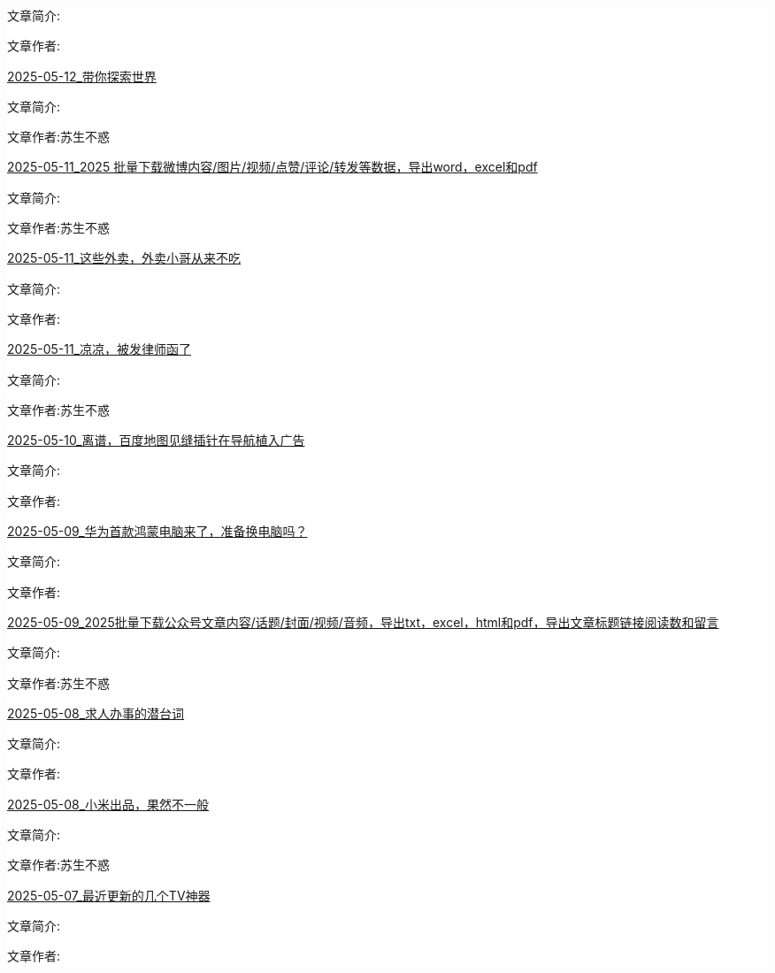 文章简介:

文章作者:

[2025-05-12_带你探索世界](https://mp.weixin.qq.com/s/dZdk9fa_LTJ2dMNz4Kotyw)

文章简介:

文章作者:苏生不惑

[2025-05-11_2025 批量下载微博内容/图片/视频/点赞/评论/转发等数据，导出word，excel和pdf](https://mp.weixin.qq.com/s/2V9oH9OzALiRfjP9L1p61Q)

文章简介:

文章作者:苏生不惑

[2025-05-11_这些外卖，外卖小哥从来不吃](https://mp.weixin.qq.com/s/kzh_lyehUsAkovDZMzv68Q)

文章简介:

文章作者:

[2025-05-11_凉凉，被发律师函了](https://mp.weixin.qq.com/s/XY0Q31EOymUlUTii89alrQ)

文章简介:

文章作者:苏生不惑

[2025-05-10_离谱，百度地图见缝插针在导航植入广告](https://mp.weixin.qq.com/s/BqGo8h90bpTT3ztkZZLXNw)

文章简介:

文章作者:

[2025-05-09_华为首款鸿蒙电脑来了，准备换电脑吗？](https://mp.weixin.qq.com/s/5cxutU-ne880gyZHocIwXQ)

文章简介:

文章作者:

[2025-05-09_2025批量下载公众号文章内容/话题/封面/视频/音频，导出txt，excel，html和pdf，导出文章标题链接阅读数和留言](https://mp.weixin.qq.com/s/XYODwv0uaysdMWrwb-c3JQ)

文章简介:

文章作者:苏生不惑

[2025-05-08_求人办事的潜台词](https://mp.weixin.qq.com/s/0Yf5NjxUcYJQYiW5xhNoOw)

文章简介:

文章作者:

[2025-05-08_小米出品，果然不一般](https://mp.weixin.qq.com/s/VMBKqt375VFmUkAcfES14Q)

文章简介:

文章作者:苏生不惑

[2025-05-07_最近更新的几个TV神器](https://mp.weixin.qq.com/s/mUoZNCUaDBnkSOdqS2sHVg)

文章简介:

文章作者:
